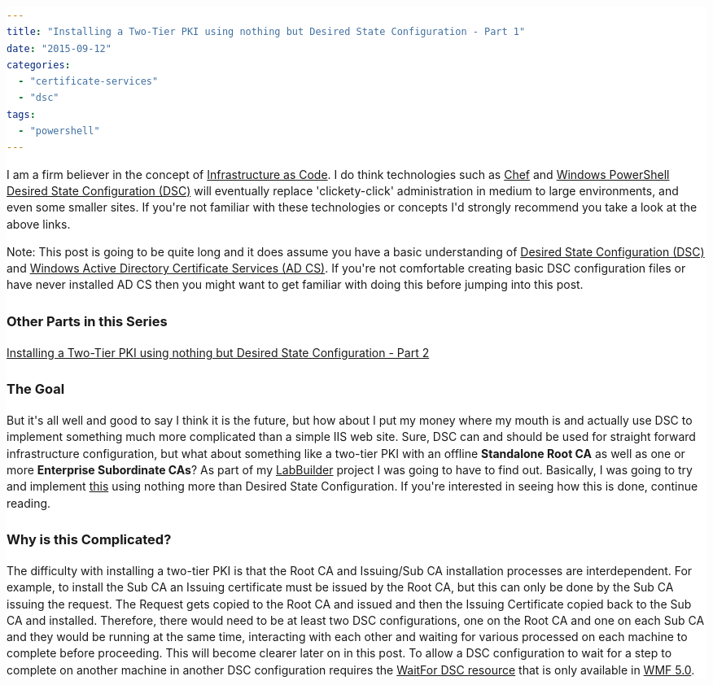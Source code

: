 ```yaml
---
title: "Installing a Two-Tier PKI using nothing but Desired State Configuration - Part 1"
date: "2015-09-12"
categories: 
  - "certificate-services"
  - "dsc"
tags: 
  - "powershell"
---
```


I am a firm believer in the concept of [Infrastructure as Code](http://devops.com/2014/05/05/meet-infrastructure-code/). I do think technologies such as [Chef](https://www.chef.io/) and [Windows PowerShell Desired State Configuration (DSC)](https://technet.microsoft.com/en-us/library/dn249912.aspx) will eventually replace 'clickety-click' administration in medium to large environments, and even some smaller sites. If you're not familiar with these technologies or concepts I'd strongly recommend you take a look at the above links.

Note: This post is going to be quite long and it does assume you have a basic understanding of [Desired State Configuration (DSC)](https://technet.microsoft.com/en-us/library/dn249912.aspx) and [Windows Active Directory Certificate Services (AD CS)](http://social.technet.microsoft.com/wiki/contents/articles/1137.active-directory-certificate-services-ad-cs-introduction.aspx). If you're not comfortable creating basic DSC configuration files or have never installed AD CS then you might want to get familiar with doing this before jumping into this post.

### Other Parts in this Series

[Installing a Two-Tier PKI using nothing but Desired State Configuration - Part 2](https://dscottraynsford.wordpress.com/2015/09/13/installing-a-two-tier-pki-using-nothing-but-desired-state-configuration-part-2/)

### The Goal

But it's all well and good to say I think it is the future, but how about I put my money where my mouth is and actually use DSC to implement something much more complicated than a simple IIS web site. Sure, DSC can and should be used for straight forward infrastructure configuration, but what about something like a two-tier PKI with an offline **Standalone Root CA** as well as one or more **Enterprise Subordinate CAs**? As part of my [LabBuilder](https://github.com/PlagueHO/LabBuilder) project I was going to have to find out. Basically, I was going to try and implement [this](http://social.technet.microsoft.com/wiki/contents/articles/15037.ad-cs-step-by-step-guide-two-tier-pki-hierarchy-deployment.aspx) using nothing more than Desired State Configuration. If you're interested in seeing how this is done, continue reading.

### Why is this Complicated?

The difficulty with installing a two-tier PKI is that the Root CA and Issuing/Sub CA installation processes are interdependent. For example, to install the Sub CA an Issuing certificate must be issued by the Root CA, but this can only be done by the Sub CA issuing the request. The Request gets copied to the Root CA and issued and then the Issuing Certificate copied back to the Sub CA and installed. Therefore, there would need to be at least two DSC configurations, one on the Root CA and one on each Sub CA and they would be running at the same time, interacting with each other and waiting for various processed on each machine to complete before proceeding. This will become clearer later on in this post. To allow a DSC configuration to wait for a step to complete on another machine in another DSC configuration requires the [WaitFor DSC resource](http://blogs.msdn.com/b/powershell/archive/2015/07/09/validate-powershell-dsc-waitfor.aspx) that is only available in [WMF 5.0](http://blogs.msdn.com/b/powershell/archive/2015/08/31/windows-management-framework-5-0-production-preview-is-now-available.aspx).

